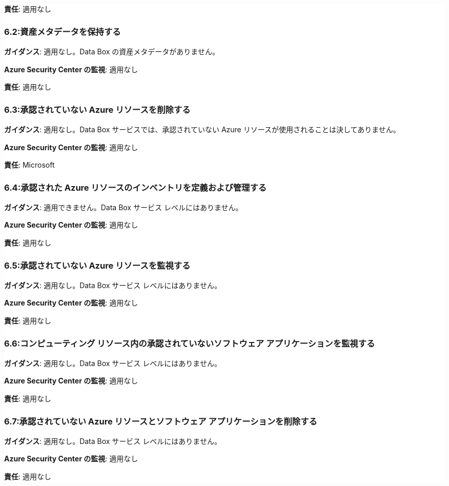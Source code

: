 **責任**: 適用なし

### <a name="62-maintain-asset-metadata"></a>6.2:資産メタデータを保持する

**ガイダンス**: 適用なし。Data Box の資産メタデータがありません。

**Azure Security Center の監視**: 適用なし

**責任**: 適用なし

### <a name="63-delete-unauthorized-azure-resources"></a>6.3:承認されていない Azure リソースを削除する

**ガイダンス**: 適用なし。Data Box サービスでは、承認されていない Azure リソースが使用されることは決してありません。

**Azure Security Center の監視**: 適用なし

**責任**: Microsoft

### <a name="64-define-and-maintain-an-inventory-of-approved-azure-resources"></a>6.4:承認された Azure リソースのインベントリを定義および管理する

**ガイダンス**: 適用できません。Data Box サービス レベルにはありません。

**Azure Security Center の監視**: 適用なし

**責任**: 適用なし

### <a name="65-monitor-for-unapproved-azure-resources"></a>6.5:承認されていない Azure リソースを監視する

**ガイダンス**: 適用なし。Data Box サービス レベルにはありません。

**Azure Security Center の監視**: 適用なし

**責任**: 適用なし

### <a name="66-monitor-for-unapproved-software-applications-within-compute-resources"></a>6.6:コンピューティング リソース内の承認されていないソフトウェア アプリケーションを監視する

**ガイダンス**: 適用なし。Data Box サービス レベルにはありません。

**Azure Security Center の監視**: 適用なし

**責任**: 適用なし

### <a name="67-remove-unapproved-azure-resources-and-software-applications"></a>6.7:承認されていない Azure リソースとソフトウェア アプリケーションを削除する

**ガイダンス**: 適用なし。Data Box サービス レベルにはありません。

**Azure Security Center の監視**: 適用なし

**責任**: 適用なし

